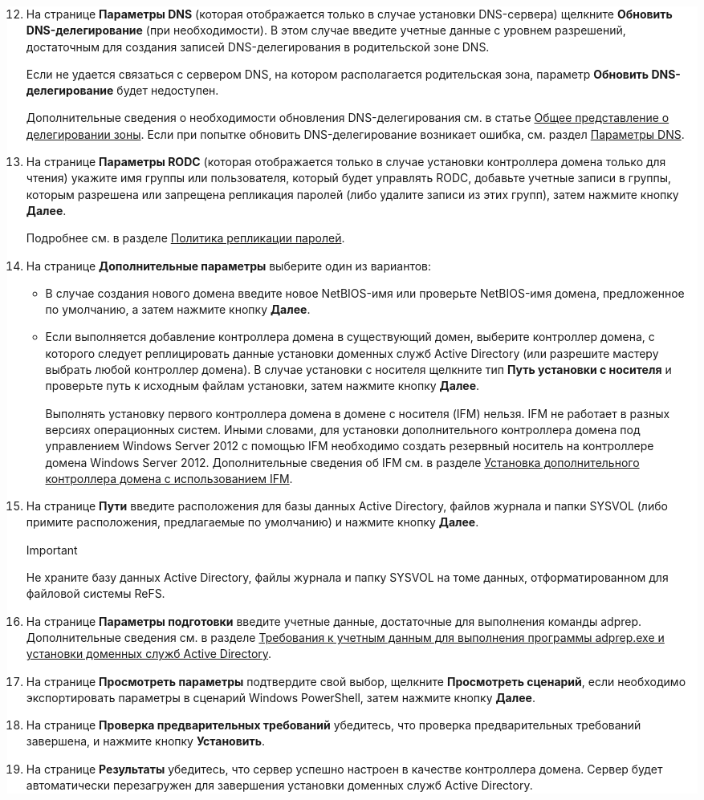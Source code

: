 12. На странице **Параметры DNS** (которая отображается только в случае установки DNS-сервера) щелкните **Обновить DNS-делегирование** (при необходимости). В этом случае введите учетные данные с уровнем разрешений, достаточным для создания записей DNS-делегирования в родительской зоне DNS.

    Если не удается связаться с сервером DNS, на котором располагается родительская зона, параметр **Обновить DNS-делегирование** будет недоступен.

    Дополнительные сведения о необходимости обновления DNS-делегирования см. в статье [Общее представление о делегировании зоны](/previous-versions/windows/it-pro/windows-server-2008-R2-and-2008/cc771640(v=ws.11)). Если при попытке обновить DNS-делегирование возникает ошибка, см. раздел [Параметры DNS](../../ad-ds/deploy/AD-DS-Installation-and-Removal-Wizard-Page-Descriptions.md#BKMK_DNSOptionsPage).

13. На странице **Параметры RODC** (которая отображается только в случае установки контроллера домена только для чтения) укажите имя группы или пользователя, который будет управлять RODC, добавьте учетные записи в группы, которым разрешена или запрещена репликация паролей (либо удалите записи из этих групп), затем нажмите кнопку **Далее**.

    Подробнее см. в разделе [Политика репликации паролей](/previous-versions/windows/it-pro/windows-server-2008-R2-and-2008/cc730883(v=ws.10)).

14. На странице **Дополнительные параметры** выберите один из вариантов:

    -   В случае создания нового домена введите новое NetBIOS-имя или проверьте NetBIOS-имя домена, предложенное по умолчанию, а затем нажмите кнопку **Далее**.

    -   Если выполняется добавление контроллера домена в существующий домен, выберите контроллер домена, с которого следует реплицировать данные установки доменных служб Active Directory (или разрешите мастеру выбрать любой контроллер домена). В случае установки с носителя щелкните тип **Путь установки с носителя** и проверьте путь к исходным файлам установки, затем нажмите кнопку **Далее**.

        Выполнять установку первого контроллера домена в домене с носителя (IFM) нельзя. IFM не работает в разных версиях операционных систем. Иными словами, для установки дополнительного контроллера домена под управлением Windows Server 2012 с помощью IFM необходимо создать резервный носитель на контроллере домена Windows Server 2012. Дополнительные сведения об IFM см. в разделе [Установка дополнительного контроллера домена с использованием IFM](/previous-versions/windows/it-pro/windows-server-2008-R2-and-2008/cc816722(v=ws.10)).

15. На странице **Пути** введите расположения для базы данных Active Directory, файлов журнала и папки SYSVOL (либо примите расположения, предлагаемые по умолчанию) и нажмите кнопку **Далее**.

    > [!IMPORTANT]
    > Не храните базу данных Active Directory, файлы журнала и папку SYSVOL на томе данных, отформатированном для файловой системы ReFS.

16. На странице **Параметры подготовки** введите учетные данные, достаточные для выполнения команды adprep. Дополнительные сведения см. в разделе [Требования к учетным данным для выполнения программы adprep.exe и установки доменных служб Active Directory](../../ad-ds/deploy/Install-Active-Directory-Domain-Services--Level-100-.md#BKMK_Creds).

17. На странице **Просмотреть параметры** подтвердите свой выбор, щелкните **Просмотреть сценарий**, если необходимо экспортировать параметры в сценарий Windows PowerShell, затем нажмите кнопку **Далее**.

18. На странице **Проверка предварительных требований** убедитесь, что проверка предварительных требований завершена, и нажмите кнопку **Установить**.

19. На странице **Результаты** убедитесь, что сервер успешно настроен в качестве контроллера домена. Сервер будет автоматически перезагружен для завершения установки доменных служб Active Directory.
